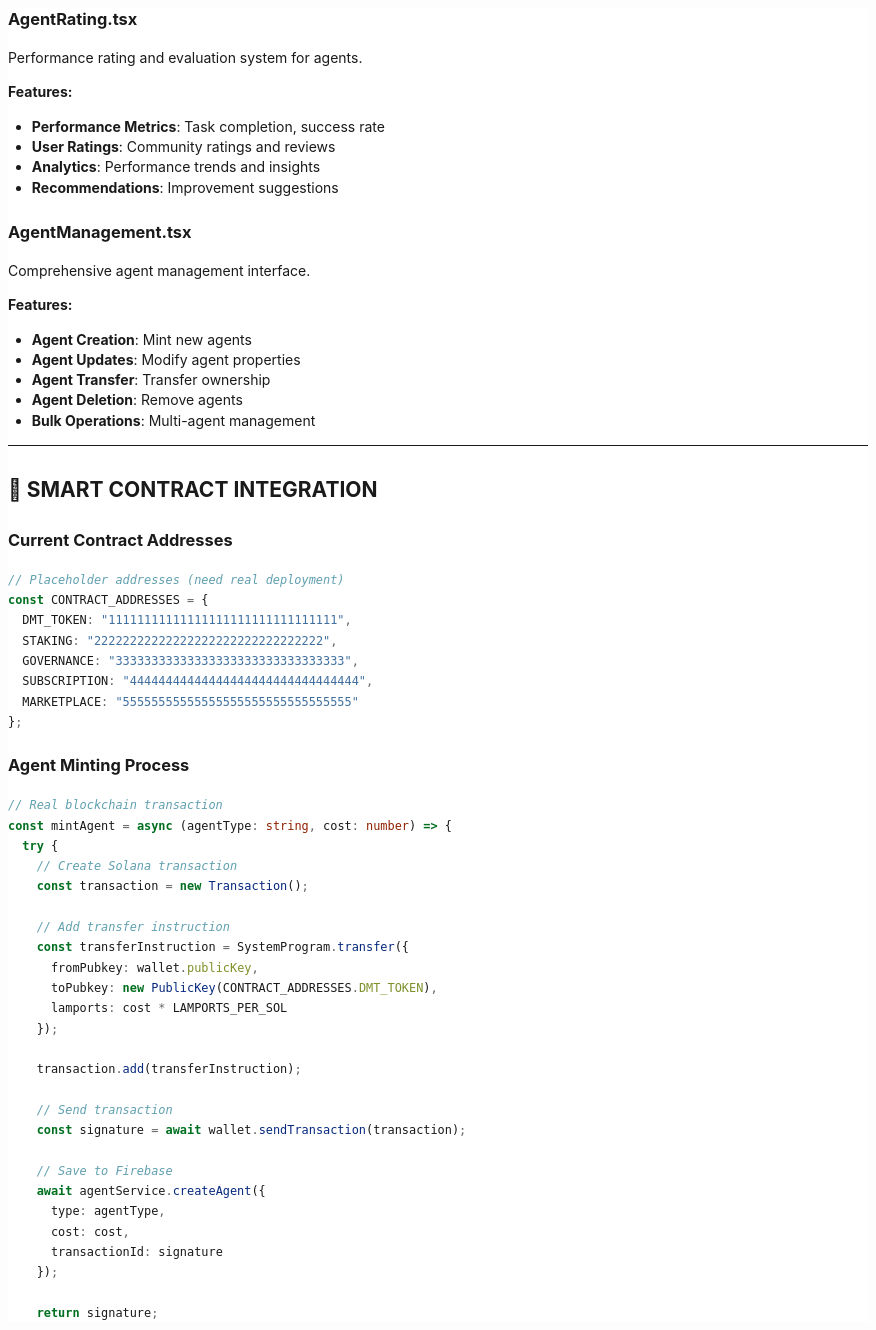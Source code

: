 ### **AgentRating.tsx**
Performance rating and evaluation system for agents.

**Features:**
- **Performance Metrics**: Task completion, success rate
- **User Ratings**: Community ratings and reviews
- **Analytics**: Performance trends and insights
- **Recommendations**: Improvement suggestions

### **AgentManagement.tsx**
Comprehensive agent management interface.

**Features:**
- **Agent Creation**: Mint new agents
- **Agent Updates**: Modify agent properties
- **Agent Transfer**: Transfer ownership
- **Agent Deletion**: Remove agents
- **Bulk Operations**: Multi-agent management

---

## 🔗 **SMART CONTRACT INTEGRATION**

### **Current Contract Addresses**
```typescript
// Placeholder addresses (need real deployment)
const CONTRACT_ADDRESSES = {
  DMT_TOKEN: "11111111111111111111111111111111",
  STAKING: "22222222222222222222222222222222",
  GOVERNANCE: "33333333333333333333333333333333",
  SUBSCRIPTION: "44444444444444444444444444444444",
  MARKETPLACE: "55555555555555555555555555555555"
};
```

### **Agent Minting Process**
```typescript
// Real blockchain transaction
const mintAgent = async (agentType: string, cost: number) => {
  try {
    // Create Solana transaction
    const transaction = new Transaction();
    
    // Add transfer instruction
    const transferInstruction = SystemProgram.transfer({
      fromPubkey: wallet.publicKey,
      toPubkey: new PublicKey(CONTRACT_ADDRESSES.DMT_TOKEN),
      lamports: cost * LAMPORTS_PER_SOL
    });
    
    transaction.add(transferInstruction);
    
    // Send transaction
    const signature = await wallet.sendTransaction(transaction);
    
    // Save to Firebase
    await agentService.createAgent({
      type: agentType,
      cost: cost,
      transactionId: signature
    });
    
    return signature;
```